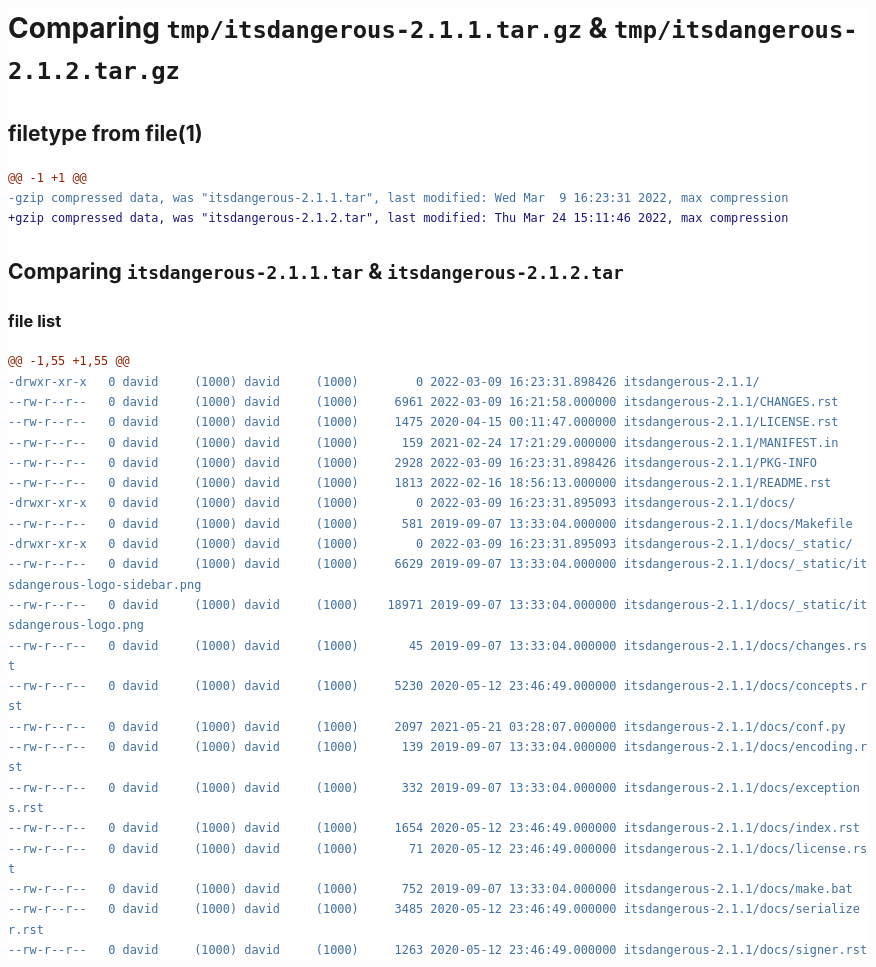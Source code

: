 # Comparing `tmp/itsdangerous-2.1.1.tar.gz` & `tmp/itsdangerous-2.1.2.tar.gz`

## filetype from file(1)

```diff
@@ -1 +1 @@
-gzip compressed data, was "itsdangerous-2.1.1.tar", last modified: Wed Mar  9 16:23:31 2022, max compression
+gzip compressed data, was "itsdangerous-2.1.2.tar", last modified: Thu Mar 24 15:11:46 2022, max compression
```

## Comparing `itsdangerous-2.1.1.tar` & `itsdangerous-2.1.2.tar`

### file list

```diff
@@ -1,55 +1,55 @@
-drwxr-xr-x   0 david     (1000) david     (1000)        0 2022-03-09 16:23:31.898426 itsdangerous-2.1.1/
--rw-r--r--   0 david     (1000) david     (1000)     6961 2022-03-09 16:21:58.000000 itsdangerous-2.1.1/CHANGES.rst
--rw-r--r--   0 david     (1000) david     (1000)     1475 2020-04-15 00:11:47.000000 itsdangerous-2.1.1/LICENSE.rst
--rw-r--r--   0 david     (1000) david     (1000)      159 2021-02-24 17:21:29.000000 itsdangerous-2.1.1/MANIFEST.in
--rw-r--r--   0 david     (1000) david     (1000)     2928 2022-03-09 16:23:31.898426 itsdangerous-2.1.1/PKG-INFO
--rw-r--r--   0 david     (1000) david     (1000)     1813 2022-02-16 18:56:13.000000 itsdangerous-2.1.1/README.rst
-drwxr-xr-x   0 david     (1000) david     (1000)        0 2022-03-09 16:23:31.895093 itsdangerous-2.1.1/docs/
--rw-r--r--   0 david     (1000) david     (1000)      581 2019-09-07 13:33:04.000000 itsdangerous-2.1.1/docs/Makefile
-drwxr-xr-x   0 david     (1000) david     (1000)        0 2022-03-09 16:23:31.895093 itsdangerous-2.1.1/docs/_static/
--rw-r--r--   0 david     (1000) david     (1000)     6629 2019-09-07 13:33:04.000000 itsdangerous-2.1.1/docs/_static/itsdangerous-logo-sidebar.png
--rw-r--r--   0 david     (1000) david     (1000)    18971 2019-09-07 13:33:04.000000 itsdangerous-2.1.1/docs/_static/itsdangerous-logo.png
--rw-r--r--   0 david     (1000) david     (1000)       45 2019-09-07 13:33:04.000000 itsdangerous-2.1.1/docs/changes.rst
--rw-r--r--   0 david     (1000) david     (1000)     5230 2020-05-12 23:46:49.000000 itsdangerous-2.1.1/docs/concepts.rst
--rw-r--r--   0 david     (1000) david     (1000)     2097 2021-05-21 03:28:07.000000 itsdangerous-2.1.1/docs/conf.py
--rw-r--r--   0 david     (1000) david     (1000)      139 2019-09-07 13:33:04.000000 itsdangerous-2.1.1/docs/encoding.rst
--rw-r--r--   0 david     (1000) david     (1000)      332 2019-09-07 13:33:04.000000 itsdangerous-2.1.1/docs/exceptions.rst
--rw-r--r--   0 david     (1000) david     (1000)     1654 2020-05-12 23:46:49.000000 itsdangerous-2.1.1/docs/index.rst
--rw-r--r--   0 david     (1000) david     (1000)       71 2020-05-12 23:46:49.000000 itsdangerous-2.1.1/docs/license.rst
--rw-r--r--   0 david     (1000) david     (1000)      752 2019-09-07 13:33:04.000000 itsdangerous-2.1.1/docs/make.bat
--rw-r--r--   0 david     (1000) david     (1000)     3485 2020-05-12 23:46:49.000000 itsdangerous-2.1.1/docs/serializer.rst
--rw-r--r--   0 david     (1000) david     (1000)     1263 2020-05-12 23:46:49.000000 itsdangerous-2.1.1/docs/signer.rst
```